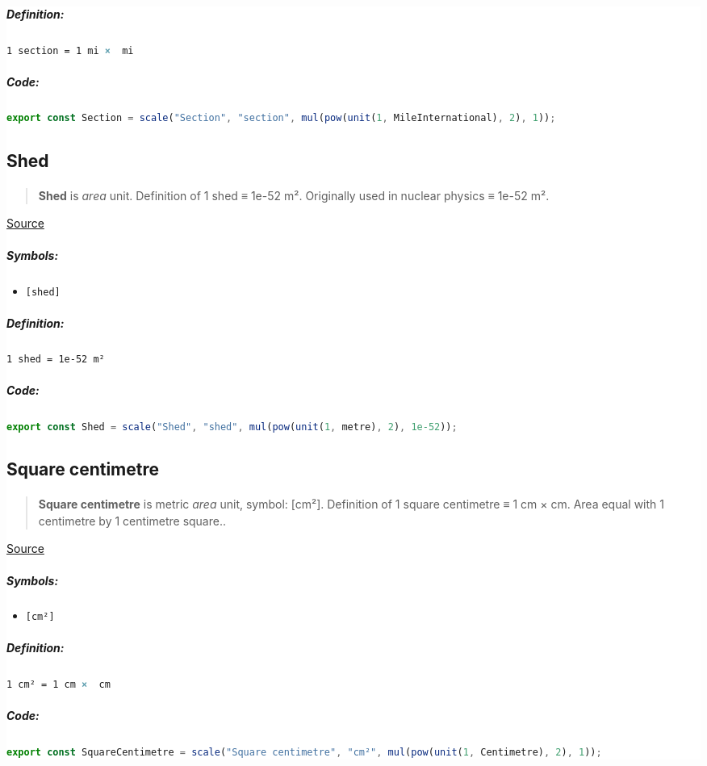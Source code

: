 ##### Definition:
```LaTex
1 section = 1 mi ×  mi
```

##### Code:
```TypeScript
export const Section = scale("Section", "section", mul(pow(unit(1, MileInternational), 2), 1));
```




Shed
---

> **Shed** is  _area_ unit. Definition of 1 shed ≡ 1e-52 m². Originally used in nuclear physics ≡ 1e-52 m².

[Source](http://conversion.org/area/shed/) 

##### Symbols:
- ```[shed]```

##### Definition:
```LaTex
1 shed = 1e-52 m²
```

##### Code:
```TypeScript
export const Shed = scale("Shed", "shed", mul(pow(unit(1, metre), 2), 1e-52));
```




Square centimetre
---

> **Square centimetre** is metric _area_ unit, symbol: [cm²]. Definition of 1 square centimetre  ≡ 1 cm ×  cm. Area equal with 1 centimetre by 1 centimetre square..

[Source](http://conversion.org/area/square-centimetre/) 

##### Symbols:
- ```[cm²]```

##### Definition:
```LaTex
1 cm² = 1 cm ×  cm
```

##### Code:
```TypeScript
export const SquareCentimetre = scale("Square centimetre", "cm²", mul(pow(unit(1, Centimetre), 2), 1));
```

